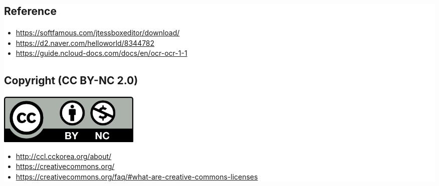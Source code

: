 
## Reference
- <https://softfamous.com/jtessboxeditor/download/>
- <https://d2.naver.com/helloworld/8344782>
- <https://guide.ncloud-docs.com/docs/en/ocr-ocr-1-1>


## Copyright (CC BY-NC 2.0)
<img src="/assets/images/creativecommon_by-nc.png" width="30%" height="30%">

- <http://ccl.cckorea.org/about/>
- <https://creativecommons.org/>
- <https://creativecommons.org/faq/#what-are-creative-commons-licenses>
